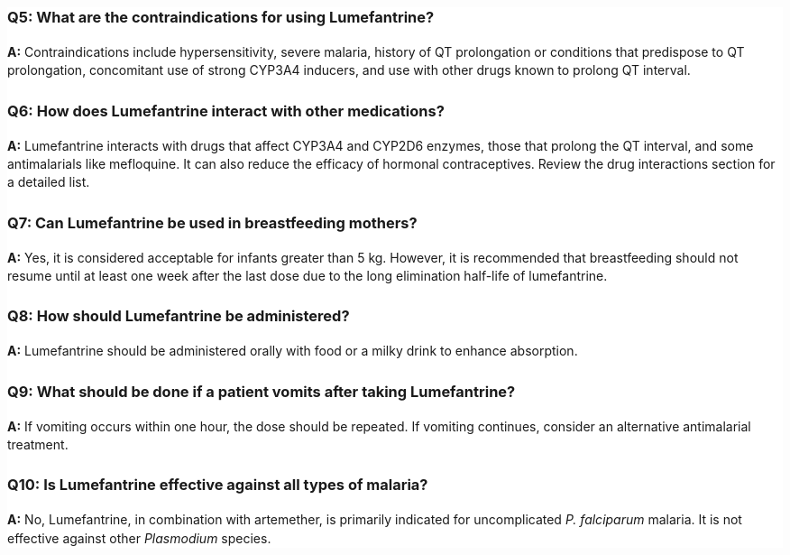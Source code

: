 ### **Q5:  What are the contraindications for using Lumefantrine?**
**A:** Contraindications include hypersensitivity, severe malaria, history of QT prolongation or conditions that predispose to QT prolongation, concomitant use of strong CYP3A4 inducers, and use with other drugs known to prolong QT interval.

### **Q6: How does Lumefantrine interact with other medications?**
**A:**  Lumefantrine interacts with drugs that affect CYP3A4 and CYP2D6 enzymes, those that prolong the QT interval, and some antimalarials like mefloquine. It can also reduce the efficacy of hormonal contraceptives.  Review the drug interactions section for a detailed list.

### **Q7:  Can Lumefantrine be used in breastfeeding mothers?**
**A:** Yes, it is considered acceptable for infants greater than 5 kg.  However, it is recommended that breastfeeding should not resume until at least one week after the last dose due to the long elimination half-life of lumefantrine.

### **Q8:  How should Lumefantrine be administered?**
**A:** Lumefantrine should be administered orally with food or a milky drink to enhance absorption.


### **Q9:  What should be done if a patient vomits after taking Lumefantrine?**
**A:** If vomiting occurs within one hour, the dose should be repeated. If vomiting continues, consider an alternative antimalarial treatment.

### **Q10:  Is Lumefantrine effective against all types of malaria?**
**A:** No, Lumefantrine, in combination with artemether, is primarily indicated for uncomplicated *P. falciparum* malaria. It is not effective against other *Plasmodium* species.
